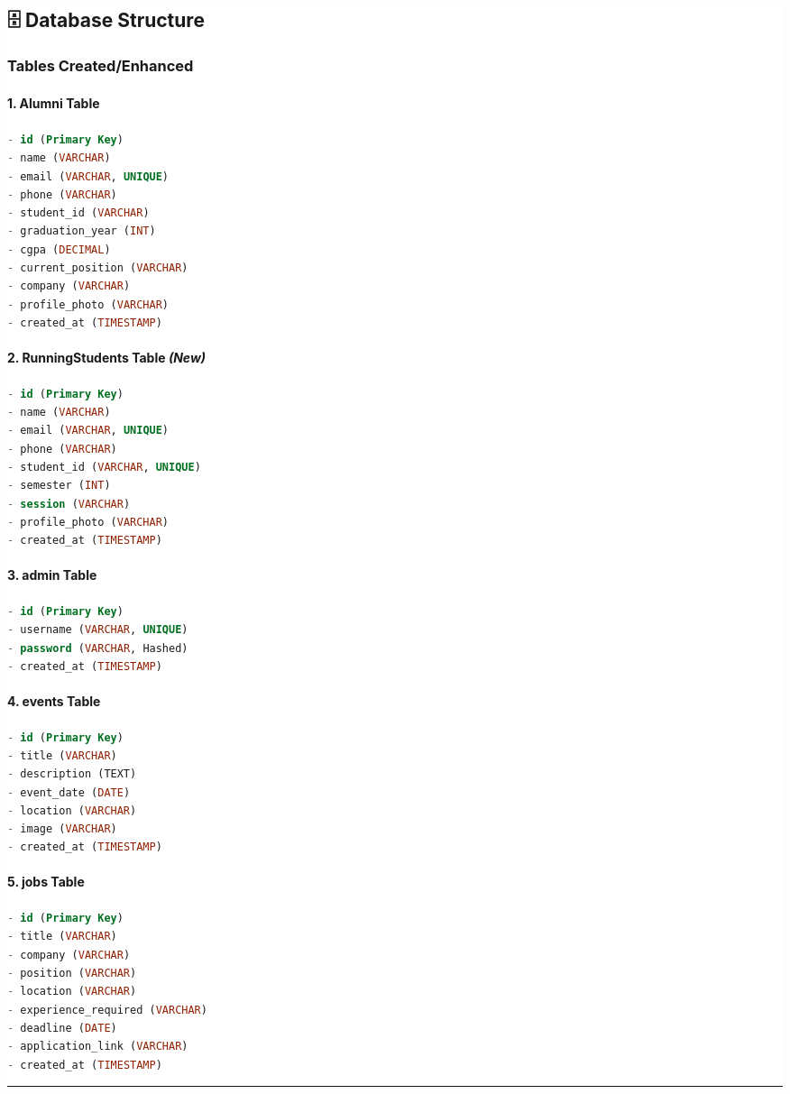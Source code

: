 ## 🗄️ Database Structure

### Tables Created/Enhanced

#### 1. **Alumni Table**
```sql
- id (Primary Key)
- name (VARCHAR)
- email (VARCHAR, UNIQUE)
- phone (VARCHAR)
- student_id (VARCHAR)
- graduation_year (INT)
- cgpa (DECIMAL)
- current_position (VARCHAR)
- company (VARCHAR)
- profile_photo (VARCHAR)
- created_at (TIMESTAMP)
```

#### 2. **RunningStudents Table** *(New)*
```sql
- id (Primary Key)
- name (VARCHAR)
- email (VARCHAR, UNIQUE)
- phone (VARCHAR)
- student_id (VARCHAR, UNIQUE)
- semester (INT)
- session (VARCHAR)
- profile_photo (VARCHAR)
- created_at (TIMESTAMP)
```

#### 3. **admin Table**
```sql
- id (Primary Key)
- username (VARCHAR, UNIQUE)
- password (VARCHAR, Hashed)
- created_at (TIMESTAMP)
```

#### 4. **events Table**
```sql
- id (Primary Key)
- title (VARCHAR)
- description (TEXT)
- event_date (DATE)
- location (VARCHAR)
- image (VARCHAR)
- created_at (TIMESTAMP)
```

#### 5. **jobs Table**
```sql
- id (Primary Key)
- title (VARCHAR)
- company (VARCHAR)
- position (VARCHAR)
- location (VARCHAR)
- experience_required (VARCHAR)
- deadline (DATE)
- application_link (VARCHAR)
- created_at (TIMESTAMP)
```

---